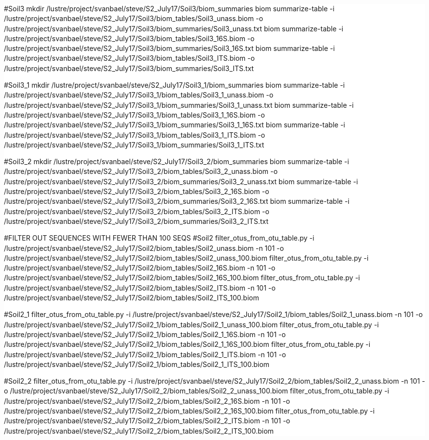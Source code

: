 #Soil3
mkdir /lustre/project/svanbael/steve/S2_July17/Soil3/biom_summaries
biom summarize-table -i /lustre/project/svanbael/steve/S2_July17/Soil3/biom_tables/Soil3_unass.biom -o /lustre/project/svanbael/steve/S2_July17/Soil3/biom_summaries/Soil3_unass.txt
biom summarize-table -i /lustre/project/svanbael/steve/S2_July17/Soil3/biom_tables/Soil3_16S.biom -o /lustre/project/svanbael/steve/S2_July17/Soil3/biom_summaries/Soil3_16S.txt
biom summarize-table -i /lustre/project/svanbael/steve/S2_July17/Soil3/biom_tables/Soil3_ITS.biom -o /lustre/project/svanbael/steve/S2_July17/Soil3/biom_summaries/Soil3_ITS.txt

#Soil3_1
mkdir /lustre/project/svanbael/steve/S2_July17/Soil3_1/biom_summaries
biom summarize-table -i /lustre/project/svanbael/steve/S2_July17/Soil3_1/biom_tables/Soil3_1_unass.biom -o /lustre/project/svanbael/steve/S2_July17/Soil3_1/biom_summaries/Soil3_1_unass.txt
biom summarize-table -i /lustre/project/svanbael/steve/S2_July17/Soil3_1/biom_tables/Soil3_1_16S.biom -o /lustre/project/svanbael/steve/S2_July17/Soil3_1/biom_summaries/Soil3_1_16S.txt
biom summarize-table -i /lustre/project/svanbael/steve/S2_July17/Soil3_1/biom_tables/Soil3_1_ITS.biom -o /lustre/project/svanbael/steve/S2_July17/Soil3_1/biom_summaries/Soil3_1_ITS.txt

#Soil3_2
mkdir /lustre/project/svanbael/steve/S2_July17/Soil3_2/biom_summaries
biom summarize-table -i /lustre/project/svanbael/steve/S2_July17/Soil3_2/biom_tables/Soil3_2_unass.biom -o /lustre/project/svanbael/steve/S2_July17/Soil3_2/biom_summaries/Soil3_2_unass.txt
biom summarize-table -i /lustre/project/svanbael/steve/S2_July17/Soil3_2/biom_tables/Soil3_2_16S.biom -o /lustre/project/svanbael/steve/S2_July17/Soil3_2/biom_summaries/Soil3_2_16S.txt
biom summarize-table -i /lustre/project/svanbael/steve/S2_July17/Soil3_2/biom_tables/Soil3_2_ITS.biom -o /lustre/project/svanbael/steve/S2_July17/Soil3_2/biom_summaries/Soil3_2_ITS.txt


#FILTER OUT SEQUENCES WITH FEWER THAN 100 SEQS
#Soil2
filter_otus_from_otu_table.py -i /lustre/project/svanbael/steve/S2_July17/Soil2/biom_tables/Soil2_unass.biom -n 101 -o /lustre/project/svanbael/steve/S2_July17/Soil2/biom_tables/Soil2_unass_100.biom
filter_otus_from_otu_table.py -i /lustre/project/svanbael/steve/S2_July17/Soil2/biom_tables/Soil2_16S.biom -n 101 -o /lustre/project/svanbael/steve/S2_July17/Soil2/biom_tables/Soil2_16S_100.biom
filter_otus_from_otu_table.py -i /lustre/project/svanbael/steve/S2_July17/Soil2/biom_tables/Soil2_ITS.biom -n 101 -o /lustre/project/svanbael/steve/S2_July17/Soil2/biom_tables/Soil2_ITS_100.biom

#Soil2_1
filter_otus_from_otu_table.py -i /lustre/project/svanbael/steve/S2_July17/Soil2_1/biom_tables/Soil2_1_unass.biom -n 101 -o /lustre/project/svanbael/steve/S2_July17/Soil2_1/biom_tables/Soil2_1_unass_100.biom
filter_otus_from_otu_table.py -i /lustre/project/svanbael/steve/S2_July17/Soil2_1/biom_tables/Soil2_1_16S.biom -n 101 -o /lustre/project/svanbael/steve/S2_July17/Soil2_1/biom_tables/Soil2_1_16S_100.biom
filter_otus_from_otu_table.py -i /lustre/project/svanbael/steve/S2_July17/Soil2_1/biom_tables/Soil2_1_ITS.biom -n 101 -o /lustre/project/svanbael/steve/S2_July17/Soil2_1/biom_tables/Soil2_1_ITS_100.biom

#Soil2_2
filter_otus_from_otu_table.py -i /lustre/project/svanbael/steve/S2_July17/Soil2_2/biom_tables/Soil2_2_unass.biom -n 101 -o /lustre/project/svanbael/steve/S2_July17/Soil2_2/biom_tables/Soil2_2_unass_100.biom
filter_otus_from_otu_table.py -i /lustre/project/svanbael/steve/S2_July17/Soil2_2/biom_tables/Soil2_2_16S.biom -n 101 -o /lustre/project/svanbael/steve/S2_July17/Soil2_2/biom_tables/Soil2_2_16S_100.biom
filter_otus_from_otu_table.py -i /lustre/project/svanbael/steve/S2_July17/Soil2_2/biom_tables/Soil2_2_ITS.biom -n 101 -o /lustre/project/svanbael/steve/S2_July17/Soil2_2/biom_tables/Soil2_2_ITS_100.biom
